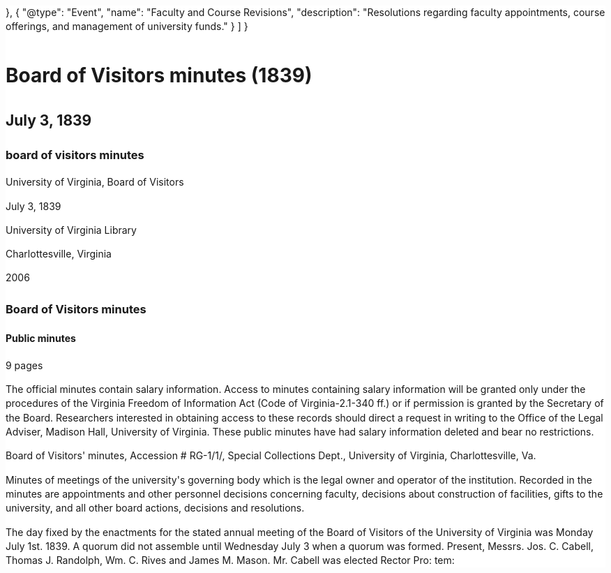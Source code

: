 },
{
"@type": "Event",
"name": "Faculty and Course Revisions",
"description": "Resolutions regarding faculty appointments, course offerings, and management of university funds."
}
]
}

</script>



# Board of Visitors minutes (1839)

## July 3, 1839

### board of visitors minutes

University of Virginia, Board of Visitors

July 3, 1839

University of Virginia Library

Charlottesville, Virginia

2006

### Board of Visitors minutes

#### Public minutes

9 pages

The official minutes contain salary information. Access to minutes containing salary information will be granted only under the procedures of the Virginia Freedom of Information Act (Code of Virginia-2.1-340 ff.) or if permission is granted by the Secretary of the Board. Researchers interested in obtaining access to these records should direct a request in writing to the Office of the Legal Adviser, Madison Hall, University of Virginia. These public minutes have had salary information deleted and bear no restrictions.

Board of Visitors' minutes, Accession # RG-1/1/, Special Collections Dept., University of Virginia, Charlottesville, Va.

Minutes of meetings of the university's governing body which is the legal owner and operator of the institution. Recorded in the minutes are appointments and other personnel decisions concerning faculty, decisions about construction of facilities, gifts to the university, and all other board actions, decisions and resolutions.

The day fixed by the enactments for the stated annual meeting of the Board of Visitors of the University of Virginia was Monday July 1st. 1839. A quorum did not assemble until Wednesday July 3 when a quorum was formed. Present, Messrs. Jos. C. Cabell, Thomas J. Randolph, Wm. C. Rives and James M. Mason. Mr. Cabell was elected Rector Pro: tem:
